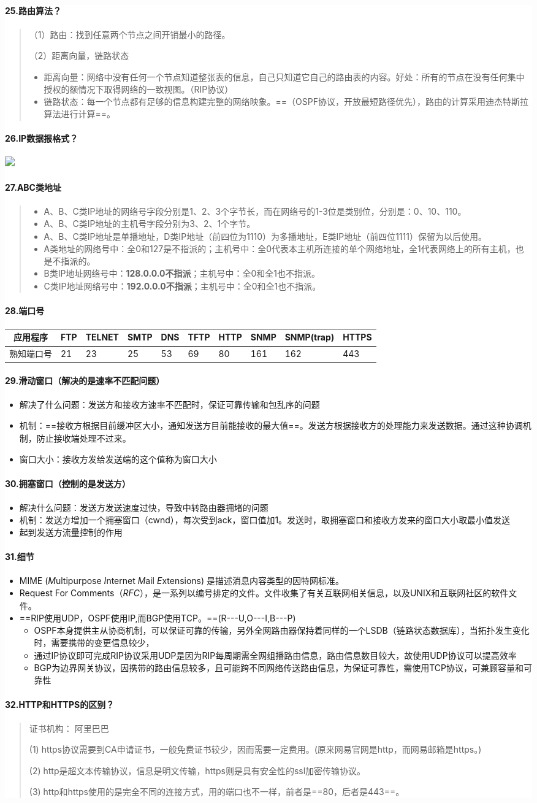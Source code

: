 #### 25.路由算法？

> （1）路由：找到任意两个节点之间开销最小的路径。
>
> （2）距离向量，链路状态
>
> - 距离向量：网络中没有任何一个节点知道整张表的信息，自己只知道它自己的路由表的内容。好处：所有的节点在没有任何集中授权的额情况下取得网络的一致视图。（RIP协议）
> - 链路状态：每一个节点都有足够的信息构建完整的网络映象。==（OSPF协议，开放最短路径优先），路由的计算采用迪杰特斯拉算法进行计算==。

#### 26.IP数据报格式？

<img src="./images/network/ip.png" width="500"/>

#### 27.ABC类地址

> - A、B、C类IP地址的网络号字段分别是1、2、3个字节长，而在网络号的1-3位是类别位，分别是：0、10、110。
> - A、B、C类IP地址的主机号字段分别为3、2、1个字节。
> - A、B、C类IP地址是单播地址，D类IP地址（前四位为1110）为多播地址，E类IP地址（前四位1111）保留为以后使用。
> - A类地址的网络号中：全0和127是不指派的；主机号中：全0代表本主机所连接的单个网络地址，全1代表网络上的所有主机，也是不指派的。
> - B类IP地址网络号中：**128.0.0.0不指派**；主机号中：全0和全1也不指派。
> - C类IP地址网络号中：**192.0.0.0不指派**；主机号中：全0和全1也不指派。

#### 28.端口号

| 应用程序   | FTP  | TELNET | SMTP | DNS  | TFTP | HTTP | SNMP | SNMP(trap) | HTTPS |
| ---------- | ---- | ------ | ---- | ---- | ---- | ---- | ---- | ---------- | ----- |
| 熟知端口号 | 21   | 23     | 25   | 53   | 69   | 80   | 161  | 162        | 443   |

#### 29.滑动窗口（解决的是速率不匹配问题）

- 解决了什么问题：发送方和接收方速率不匹配时，保证可靠传输和包乱序的问题

- 机制：==接收方根据目前缓冲区大小，通知发送方目前能接收的最大值==。发送方根据接收方的处理能力来发送数据。通过这种协调机制，防止接收端处理不过来。

- 窗口大小：接收方发给发送端的这个值称为窗口大小

#### 30.拥塞窗口（控制的是发送方）

- 解决什么问题：发送方发送速度过快，导致中转路由器拥堵的问题
- 机制：发送方增加一个拥塞窗口（cwnd），每次受到ack，窗口值加1。发送时，取拥塞窗口和接收方发来的窗口大小取最小值发送
- 起到发送方流量控制的作用

#### 31.细节

- MIME (*M*ultipurpose *I*nternet *M*ail *E*xtensions) 是描述消息内容类型的因特网标准。
- Request For Comments（*RFC*），是一系列以编号排定的文件。文件收集了有关互联网相关信息，以及UNIX和互联网社区的软件文件。
- ==RIP使用UDP，OSPF使用IP,而BGP使用TCP。==(R---U,O---I,B---P)
  - OSPF本身提供主从协商机制，可以保证可靠的传输，另外全网路由器保持着同样的一个LSDB（链路状态数据库），当拓扑发生变化时，需要携带的变更信息较少，
  - 通过IP协议即可完成RIP协议采用UDP是因为RIP每周期需全网组播路由信息，路由信息数目较大，故使用UDP协议可以提高效率
  - BGP为边界网关协议，因携带的路由信息较多，且可能跨不同网络传送路由信息，为保证可靠性，需使用TCP协议，可兼顾容量和可靠性

#### 32.HTTP和HTTPS的区别？

> 证书机构： 阿里巴巴
>
> (1) https协议需要到CA申请证书，一般免费证书较少，因而需要一定费用。(原来网易官网是http，而网易邮箱是https。)
>
> (2) http是超文本传输协议，信息是明文传输，https则是具有安全性的ssl加密传输协议。
>
> (3) http和https使用的是完全不同的连接方式，用的端口也不一样，前者是==80，后者是443==。
